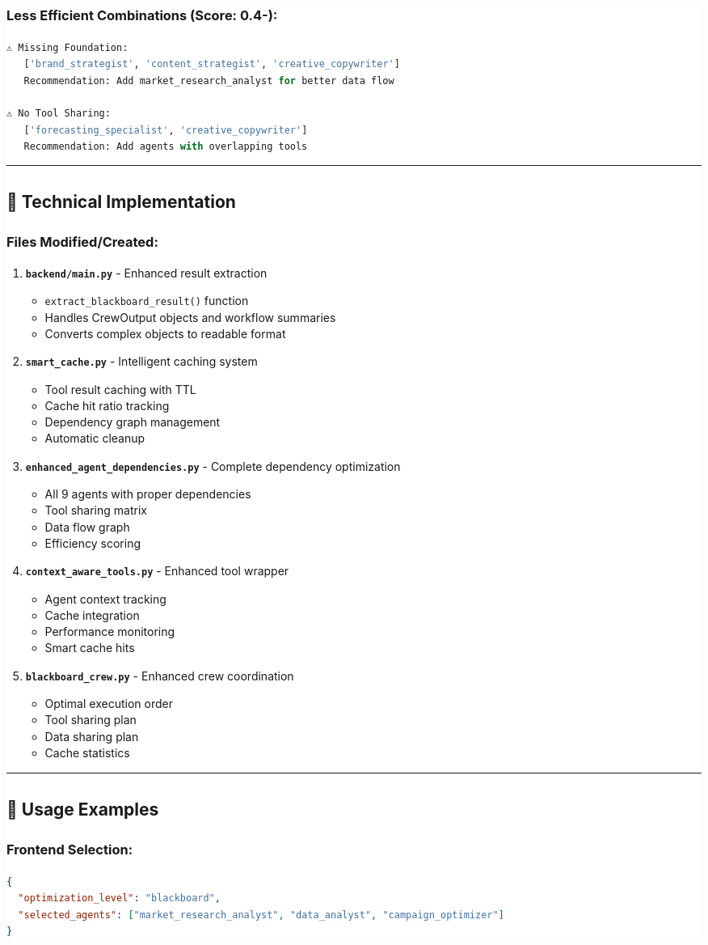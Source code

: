 ### **Less Efficient Combinations** (Score: 0.4-):
```python
⚠️ Missing Foundation:
   ['brand_strategist', 'content_strategist', 'creative_copywriter']
   Recommendation: Add market_research_analyst for better data flow
   
⚠️ No Tool Sharing:
   ['forecasting_specialist', 'creative_copywriter']
   Recommendation: Add agents with overlapping tools
```

---

## 🔧 **Technical Implementation**

### **Files Modified/Created**:

1. **`backend/main.py`** - Enhanced result extraction
   - `extract_blackboard_result()` function
   - Handles CrewOutput objects and workflow summaries
   - Converts complex objects to readable format

2. **`smart_cache.py`** - Intelligent caching system
   - Tool result caching with TTL
   - Cache hit ratio tracking
   - Dependency graph management
   - Automatic cleanup

3. **`enhanced_agent_dependencies.py`** - Complete dependency optimization
   - All 9 agents with proper dependencies
   - Tool sharing matrix
   - Data flow graph
   - Efficiency scoring

4. **`context_aware_tools.py`** - Enhanced tool wrapper
   - Agent context tracking
   - Cache integration
   - Performance monitoring
   - Smart cache hits

5. **`blackboard_crew.py`** - Enhanced crew coordination
   - Optimal execution order
   - Tool sharing plan
   - Data sharing plan
   - Cache statistics

---

## 🚀 **Usage Examples**

### **Frontend Selection**:
```json
{
  "optimization_level": "blackboard",
  "selected_agents": ["market_research_analyst", "data_analyst", "campaign_optimizer"]
}
```
